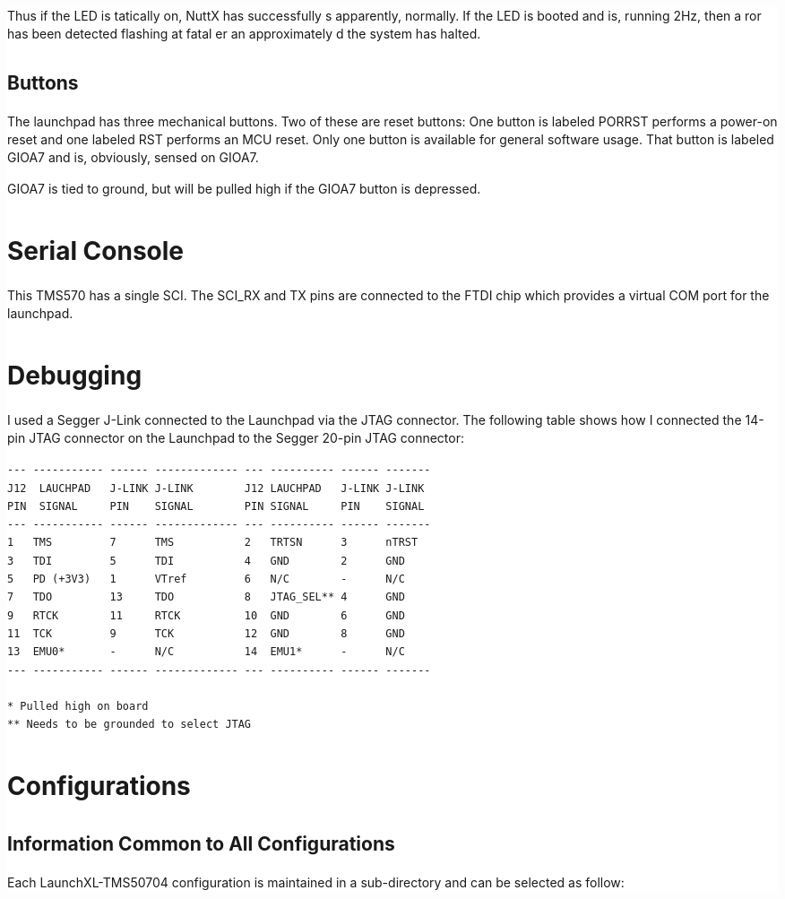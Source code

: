   Thus if the LED is  tatically on, NuttX has successfully
  s apparently,       normally. If the LED is booted and is,
  running 2Hz, then a ror has been detected   flashing at
  fatal er            an                      approximately d
                                              the system has
                                              halted.

  Buttons                                     
  -----------------------------------------------------------

The launchpad has three mechanical buttons. Two of these are reset
buttons: One button is labeled PORRST performs a power-on reset and one
labeled RST performs an MCU reset. Only one button is available for
general software usage. That button is labeled GIOA7 and is, obviously,
sensed on GIOA7.

GIOA7 is tied to ground, but will be pulled high if the GIOA7 button is
depressed.

Serial Console
==============

This TMS570 has a single SCI. The SCI\_RX and TX pins are connected to
the FTDI chip which provides a virtual COM port for the launchpad.

Debugging
=========

I used a Segger J-Link connected to the Launchpad via the JTAG
connector. The following table shows how I connected the 14-pin JTAG
connector on the Launchpad to the Segger 20-pin JTAG connector:

    --- ----------- ------ ------------- --- ---------- ------ -------
    J12  LAUCHPAD   J-LINK J-LINK        J12 LAUCHPAD   J-LINK J-LINK
    PIN  SIGNAL     PIN    SIGNAL        PIN SIGNAL     PIN    SIGNAL
    --- ----------- ------ ------------- --- ---------- ------ -------
    1   TMS         7      TMS           2   TRTSN      3      nTRST
    3   TDI         5      TDI           4   GND        2      GND
    5   PD (+3V3)   1      VTref         6   N/C        -      N/C
    7   TDO         13     TDO           8   JTAG_SEL** 4      GND
    9   RTCK        11     RTCK          10  GND        6      GND
    11  TCK         9      TCK           12  GND        8      GND
    13  EMU0*       -      N/C           14  EMU1*      -      N/C
    --- ----------- ------ ------------- --- ---------- ------ -------

    * Pulled high on board
    ** Needs to be grounded to select JTAG

Configurations
==============

  Information Common to All Configurations
  ---------------------------------------------------------------------------
  Each LaunchXL-TMS50704 configuration is maintained in a sub-directory and
  can be selected as follow:
